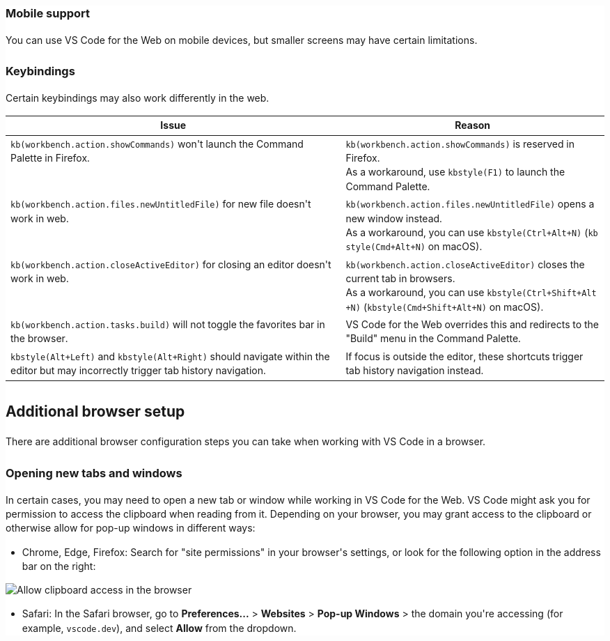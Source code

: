 ### Mobile support

You can use VS Code for the Web on mobile devices, but smaller screens may have certain limitations.

### Keybindings

Certain keybindings may also work differently in the web.

| Issue | Reason |
|-|-|
| `kb(workbench.action.showCommands)` won't launch the Command Palette in Firefox. | `kb(workbench.action.showCommands)` is reserved in Firefox. <br> As a workaround, use `kbstyle(F1)` to launch the Command Palette. |
| `kb(workbench.action.files.newUntitledFile)` for new file doesn't work in web. | `kb(workbench.action.files.newUntitledFile)` opens a new window instead. <br> As a workaround, you can use `kbstyle(Ctrl+Alt+N)` (`kbstyle(Cmd+Alt+N)` on macOS). |
| `kb(workbench.action.closeActiveEditor)` for closing an editor doesn't work in web. | `kb(workbench.action.closeActiveEditor)` closes the current tab in browsers. <br> As a workaround, you can use `kbstyle(Ctrl+Shift+Alt+N)` (`kbstyle(Cmd+Shift+Alt+N)` on macOS). |
| `kb(workbench.action.tasks.build)` will not toggle the favorites bar in the browser. | VS Code for the Web overrides this and redirects to the "Build" menu in the Command Palette. |
| `kbstyle(Alt+Left)` and `kbstyle(Alt+Right)` should navigate within the editor but may incorrectly trigger tab history navigation. | If focus is outside the editor, these shortcuts trigger tab history navigation instead. |

## Additional browser setup

There are additional browser configuration steps you can take when working with VS Code in a browser.

### Opening new tabs and windows

In certain cases, you may need to open a new tab or window while working in VS Code for the Web. VS Code might ask you for permission to access the clipboard when reading from it. Depending on your browser, you may grant access to the clipboard or otherwise allow for pop-up windows in different ways:

* Chrome, Edge, Firefox: Search for "site permissions" in your browser's settings, or look for the following option in the address bar on the right:

![Allow clipboard access in the browser](images/vscode-web/allow-clipboard-access.png)

* Safari: In the Safari browser, go to **Preferences...** > **Websites** > **Pop-up Windows** > the domain you're accessing (for example, `vscode.dev`), and select **Allow** from the dropdown.
